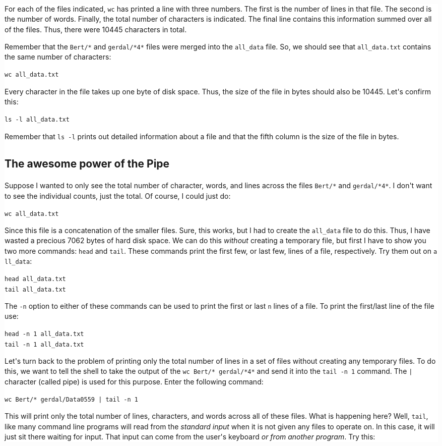 For each of the files indicated, `wc` has printed a line with three
numbers. The first is the number of lines in that file. The second is
the number of words. Finally, the total number of characters is
indicated. The final line contains this information summed over all of
the files. Thus, there were 10445 characters in total.

Remember that the `Bert/*` and `gerdal/*4*` files were merged
into the `all_data` file. So, we should see that `all_data.txt` contains
the same number of characters:

    wc all_data.txt

Every character in the file takes up one byte of disk space. Thus, the
size of the file in bytes should also be 10445. Let's confirm this:

    ls -l all_data.txt

Remember that `ls -l` prints out detailed information about a file and
that the fifth column is the size of the file in bytes.


## The awesome power of the Pipe

Suppose I wanted to only see the total number of character, words, and
lines across the files `Bert/*` and `gerdal/*4*`. I don't want to
see the individual counts, just the total. Of course, I could just do:

    wc all_data.txt

Since this file is a concatenation of the smaller files. Sure, this
works, but I had to create the `all_data` file to do this. Thus, I
have wasted a precious 7062 bytes of hard disk space. We can do this
*without* creating a temporary file, but first I have to show you two
more commands: `head` and `tail`. These commands print the first few,
or last few, lines of a file, respectively. Try them out on
`all_data`:

    head all_data.txt
    tail all_data.txt

The `-n` option to either of these commands can be used to print the
first or last `n` lines of a file. To print the first/last line of the
file use:

    head -n 1 all_data.txt
    tail -n 1 all_data.txt

Let's turn back to the problem of printing only the total number of
lines in a set of files without creating any temporary files. To do
this, we want to tell the shell to take the output of the `wc Bert/*
gerdal/*4*` and send it into the `tail -n 1` command. The `|`
character (called pipe) is used for this purpose. Enter the following
command:

    wc Bert/* gerdal/Data0559 | tail -n 1

This will print only the total number of lines, characters, and words
across all of these files. What is happening here? Well, `tail`, like
many command line programs will read from the *standard input* when it
is not given any files to operate on. In this case, it will just sit
there waiting for input. That input can come from the user's keyboard
*or from another program*. Try this:
